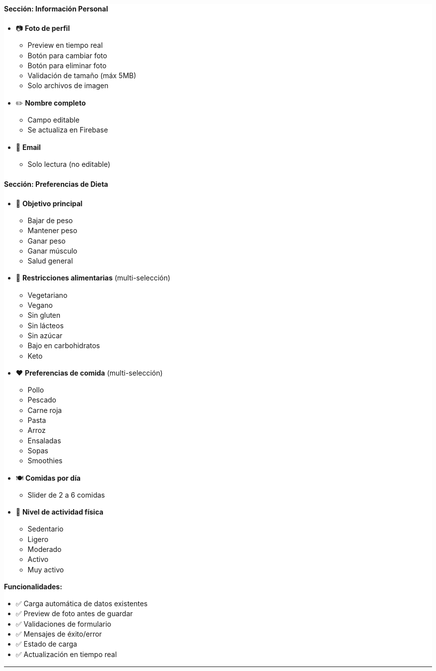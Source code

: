 #### Sección: Información Personal
- 📷 **Foto de perfil**
  - Preview en tiempo real
  - Botón para cambiar foto
  - Botón para eliminar foto
  - Validación de tamaño (máx 5MB)
  - Solo archivos de imagen
  
- ✏️ **Nombre completo**
  - Campo editable
  - Se actualiza en Firebase

- 📧 **Email**
  - Solo lectura (no editable)

#### Sección: Preferencias de Dieta
- 🎯 **Objetivo principal**
  - Bajar de peso
  - Mantener peso
  - Ganar peso
  - Ganar músculo
  - Salud general

- 🚫 **Restricciones alimentarias** (multi-selección)
  - Vegetariano
  - Vegano
  - Sin gluten
  - Sin lácteos
  - Sin azúcar
  - Bajo en carbohidratos
  - Keto

- ❤️ **Preferencias de comida** (multi-selección)
  - Pollo
  - Pescado
  - Carne roja
  - Pasta
  - Arroz
  - Ensaladas
  - Sopas
  - Smoothies

- 🍽️ **Comidas por día**
  - Slider de 2 a 6 comidas

- 🏃 **Nivel de actividad física**
  - Sedentario
  - Ligero
  - Moderado
  - Activo
  - Muy activo

**Funcionalidades:**
- ✅ Carga automática de datos existentes
- ✅ Preview de foto antes de guardar
- ✅ Validaciones de formulario
- ✅ Mensajes de éxito/error
- ✅ Estado de carga
- ✅ Actualización en tiempo real

---